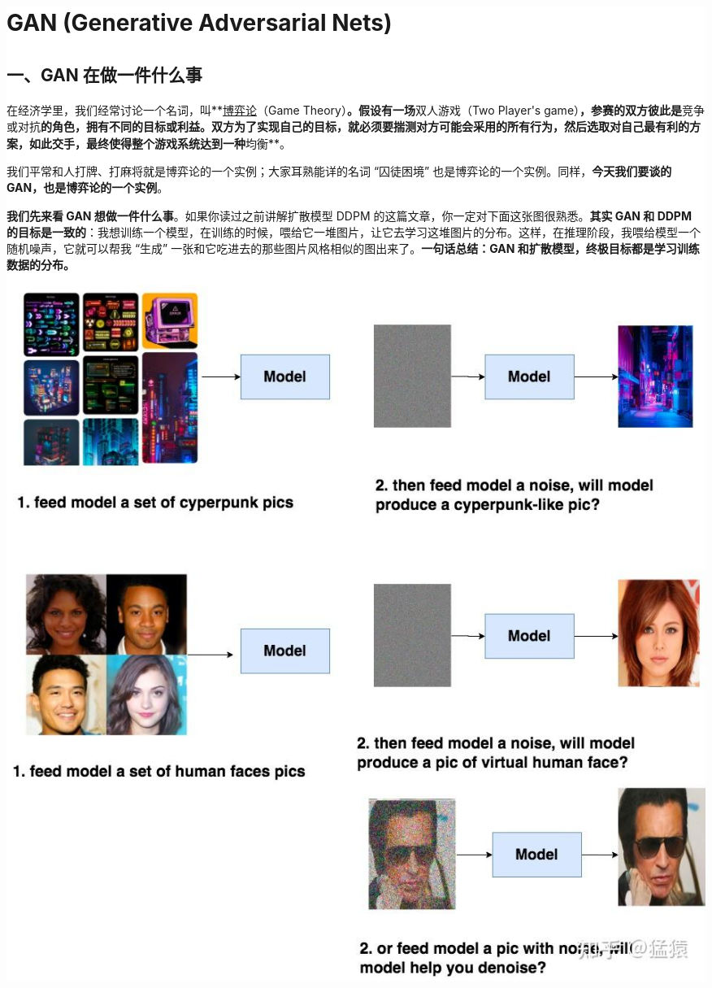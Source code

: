 # GAN (Generative Adversarial Nets)

一、GAN 在做一件什么事
-------------

在经济学里，我们经常讨论一个名词，叫**[博弈论](https://zhida.zhihu.com/search?content_id=235518710&content_type=Article&match_order=1&q=%E5%8D%9A%E5%BC%88%E8%AE%BA&zhida_source=entity)（Game Theory）**。假设有一场**双人游戏（Two Player's game）**，参赛的双方彼此是**竞争或对抗**的角色，拥有不同的目标或利益。双方为了实现自己的目标，就必须要揣测对方可能会采用的所有行为，然后选取对自己最有利的方案，如此交手，最终使得整个游戏系统达到一种**均衡**。

我们平常和人打牌、打麻将就是博弈论的一个实例；大家耳熟能详的名词 “囚徒困境” 也是博弈论的一个实例。同样，**今天我们要谈的 GAN，也是博弈论的一个实例**。

**我们先来看 GAN 想做一件什么事**。如果你读过之前讲解扩散模型 DDPM 的这篇文章，你一定对下面这张图很熟悉。**其实 GAN 和 DDPM 的目标是一致的**：我想训练一个模型，在训练的时候，喂给它一堆图片，让它去学习这堆图片的分布。这样，在推理阶段，我喂给模型一个随机噪声，它就可以帮我 “生成” 一张和它吃进去的那些图片风格相似的图出来了。**一句话总结：GAN 和扩散模型，终极目标都是学习训练数据的分布。**

![](./assets/v2-f6890825eae0c4903bf4966cd30e8ebf_r.jpg)
